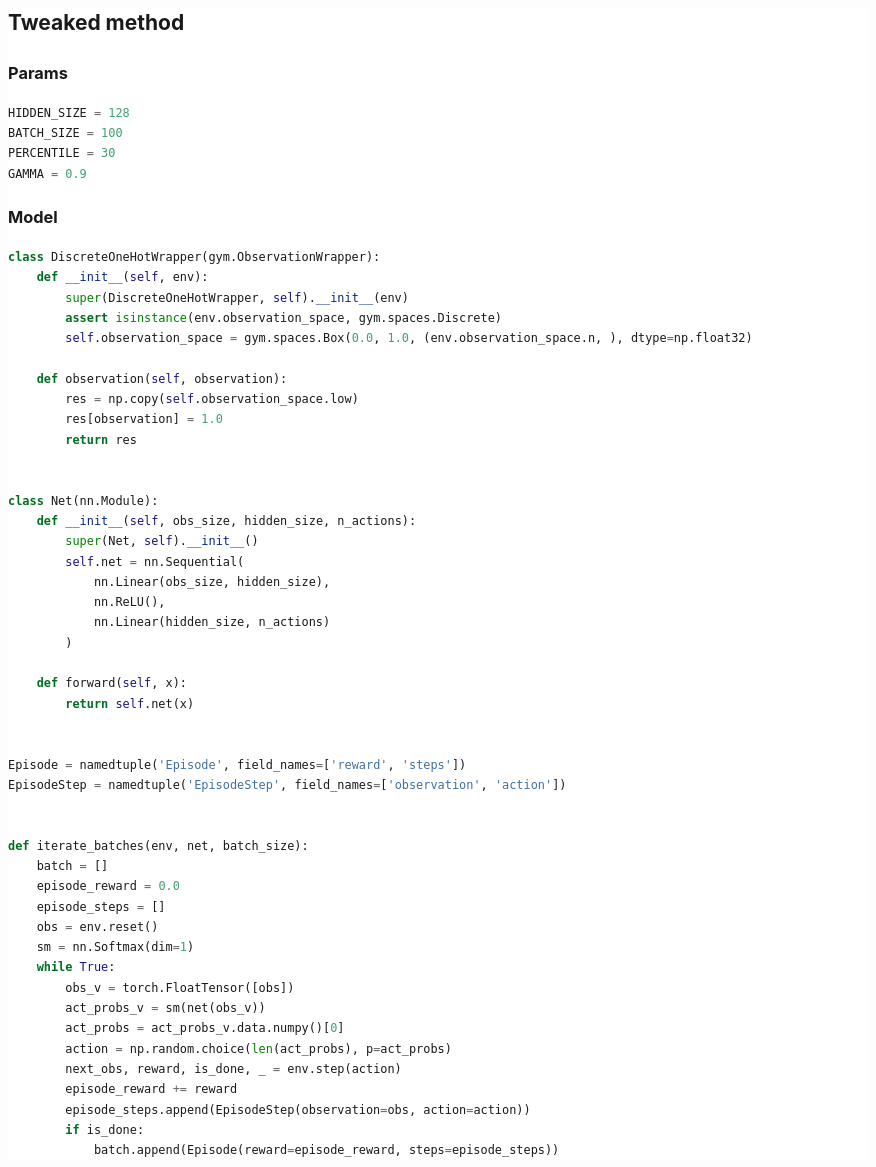 
## Tweaked method



### Params


```python id="byKK0wRTZwDu"
HIDDEN_SIZE = 128
BATCH_SIZE = 100
PERCENTILE = 30
GAMMA = 0.9
```


### Model


```python id="N3MOfJXtZz-g"
class DiscreteOneHotWrapper(gym.ObservationWrapper):
    def __init__(self, env):
        super(DiscreteOneHotWrapper, self).__init__(env)
        assert isinstance(env.observation_space, gym.spaces.Discrete)
        self.observation_space = gym.spaces.Box(0.0, 1.0, (env.observation_space.n, ), dtype=np.float32)

    def observation(self, observation):
        res = np.copy(self.observation_space.low)
        res[observation] = 1.0
        return res


class Net(nn.Module):
    def __init__(self, obs_size, hidden_size, n_actions):
        super(Net, self).__init__()
        self.net = nn.Sequential(
            nn.Linear(obs_size, hidden_size),
            nn.ReLU(),
            nn.Linear(hidden_size, n_actions)
        )

    def forward(self, x):
        return self.net(x)


Episode = namedtuple('Episode', field_names=['reward', 'steps'])
EpisodeStep = namedtuple('EpisodeStep', field_names=['observation', 'action'])


def iterate_batches(env, net, batch_size):
    batch = []
    episode_reward = 0.0
    episode_steps = []
    obs = env.reset()
    sm = nn.Softmax(dim=1)
    while True:
        obs_v = torch.FloatTensor([obs])
        act_probs_v = sm(net(obs_v))
        act_probs = act_probs_v.data.numpy()[0]
        action = np.random.choice(len(act_probs), p=act_probs)
        next_obs, reward, is_done, _ = env.step(action)
        episode_reward += reward
        episode_steps.append(EpisodeStep(observation=obs, action=action))
        if is_done:
            batch.append(Episode(reward=episode_reward, steps=episode_steps))
```